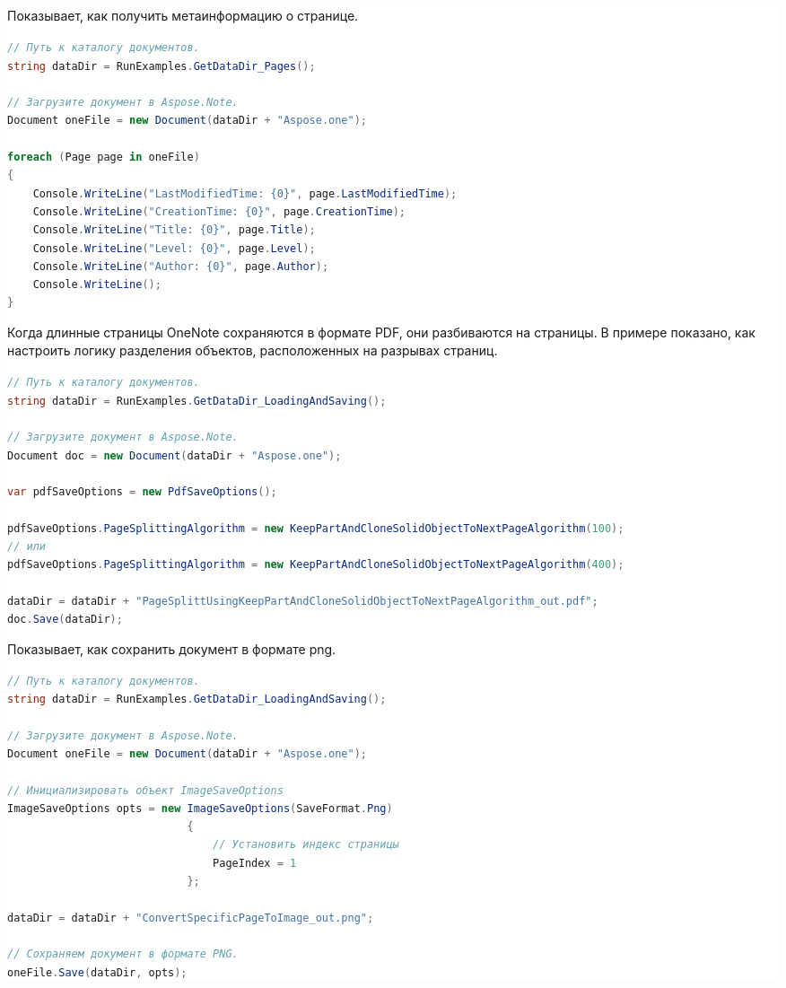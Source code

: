 Показывает, как получить метаинформацию о странице.

```csharp
// Путь к каталогу документов.
string dataDir = RunExamples.GetDataDir_Pages();

// Загрузите документ в Aspose.Note.
Document oneFile = new Document(dataDir + "Aspose.one");

foreach (Page page in oneFile)
{
    Console.WriteLine("LastModifiedTime: {0}", page.LastModifiedTime);
    Console.WriteLine("CreationTime: {0}", page.CreationTime);
    Console.WriteLine("Title: {0}", page.Title);
    Console.WriteLine("Level: {0}", page.Level);
    Console.WriteLine("Author: {0}", page.Author);
    Console.WriteLine();
}
```

Когда длинные страницы OneNote сохраняются в формате PDF, они разбиваются на страницы. В примере показано, как настроить логику разделения объектов, расположенных на разрывах страниц.

```csharp
// Путь к каталогу документов.
string dataDir = RunExamples.GetDataDir_LoadingAndSaving();

// Загрузите документ в Aspose.Note.
Document doc = new Document(dataDir + "Aspose.one");

var pdfSaveOptions = new PdfSaveOptions();

pdfSaveOptions.PageSplittingAlgorithm = new KeepPartAndCloneSolidObjectToNextPageAlgorithm(100);
// или
pdfSaveOptions.PageSplittingAlgorithm = new KeepPartAndCloneSolidObjectToNextPageAlgorithm(400);

dataDir = dataDir + "PageSplittUsingKeepPartAndCloneSolidObjectToNextPageAlgorithm_out.pdf";
doc.Save(dataDir);
```

Показывает, как сохранить документ в формате png.

```csharp
// Путь к каталогу документов.
string dataDir = RunExamples.GetDataDir_LoadingAndSaving();

// Загрузите документ в Aspose.Note.
Document oneFile = new Document(dataDir + "Aspose.one");

// Инициализировать объект ImageSaveOptions 
ImageSaveOptions opts = new ImageSaveOptions(SaveFormat.Png)
                            {
                                // Установить индекс страницы
                                PageIndex = 1
                            };

dataDir = dataDir + "ConvertSpecificPageToImage_out.png";

// Сохраняем документ в формате PNG.
oneFile.Save(dataDir, opts);
```
